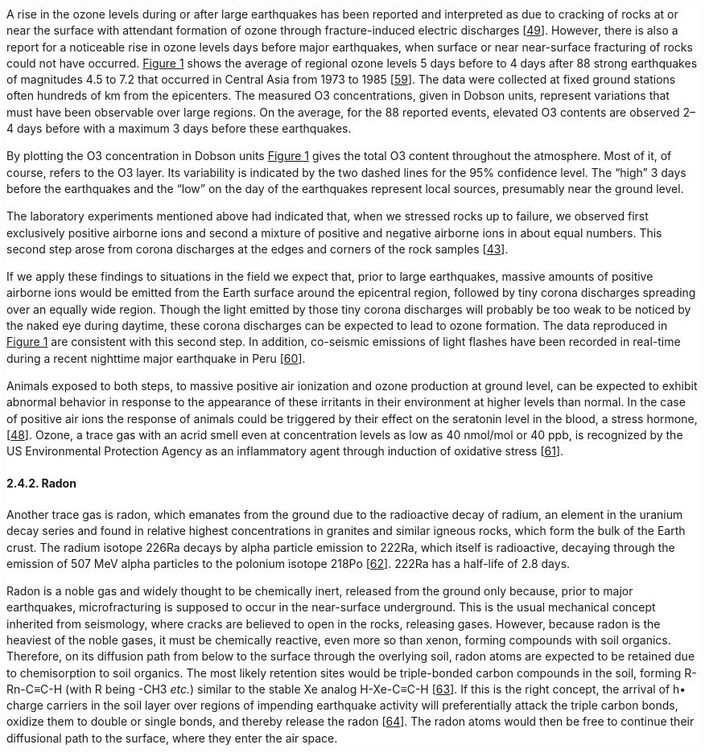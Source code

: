 A rise in the ozone levels during or after large earthquakes has been reported and interpreted as due to cracking of rocks at or near the surface with attendant formation of ozone through fracture-induced electric discharges \[[49](#B49-animals-03-00513)\]. However, there is also a report for a noticeable rise in ozone levels days before major earthquakes, when surface or near near-surface fracturing of rocks could not have occurred. [Figure 1](#animals-03-00513-f001) shows the average of regional ozone levels 5 days before to 4 days after 88 strong earthquakes of magnitudes 4.5 to 7.2 that occurred in Central Asia from 1973 to 1985 \[[59](#B59-animals-03-00513)\]. The data were collected at fixed ground stations often hundreds of km from the epicenters. The measured O3 concentrations, given in Dobson units, represent variations that must have been observable over large regions. On the average, for the 88 reported events, elevated O3 contents are observed 2–4 days before with a maximum 3 days before these earthquakes.

By plotting the O3 concentration in Dobson units [Figure 1](#animals-03-00513-f001) gives the total O3 content throughout the atmosphere. Most of it, of course, refers to the O3 layer. Its variability is indicated by the two dashed lines for the 95% confidence level. The “high” 3 days before the earthquakes and the “low” on the day of the earthquakes represent local sources, presumably near the ground level.

The laboratory experiments mentioned above had indicated that, when we stressed rocks up to failure, we observed first exclusively positive airborne ions and second a mixture of positive and negative airborne ions in about equal numbers. This second step arose from corona discharges at the edges and corners of the rock samples \[[43](#B43-animals-03-00513)\].

If we apply these findings to situations in the field we expect that, prior to large earthquakes, massive amounts of positive airborne ions would be emitted from the Earth surface around the epicentral region, followed by tiny corona discharges spreading over an equally wide region. Though the light emitted by those tiny corona discharges will probably be too weak to be noticed by the naked eye during daytime, these corona discharges can be expected to lead to ozone formation. The data reproduced in [Figure 1](#animals-03-00513-f001) are consistent with this second step. In addition, co-seismic emissions of light flashes have been recorded in real-time during a recent nighttime major earthquake in Peru \[[60](#B60-animals-03-00513)\].

Animals exposed to both steps, to massive positive air ionization and ozone production at ground level, can be expected to exhibit abnormal behavior in response to the appearance of these irritants in their environment at higher levels than normal. In the case of positive air ions the response of animals could be triggered by their effect on the seratonin level in the blood, a stress hormone, \[[48](#B48-animals-03-00513)\]. Ozone, a trace gas with an acrid smell even at concentration levels as low as 40 nmol/mol or 40 ppb, is recognized by the US Environmental Protection Agency as an inflammatory agent through induction of oxidative stress \[[61](#B61-animals-03-00513)\].

#### 2.4.2. Radon

Another trace gas is radon, which emanates from the ground due to the radioactive decay of radium, an element in the uranium decay series and found in relative highest concentrations in granites and similar igneous rocks, which form the bulk of the Earth crust. The radium isotope 226Ra decays by alpha particle emission to 222Ra, which itself is radioactive, decaying through the emission of 507 MeV alpha particles to the polonium isotope 218Po \[[62](#B62-animals-03-00513)\]. 222Ra has a half-life of 2.8 days.

Radon is a noble gas and widely thought to be chemically inert, released from the ground only because, prior to major earthquakes, microfracturing is supposed to occur in the near-surface underground. This is the usual mechanical concept inherited from seismology, where cracks are believed to open in the rocks, releasing gases. However, because radon is the heaviest of the noble gases, it must be chemically reactive, even more so than xenon, forming compounds with soil organics. Therefore, on its diffusion path from below to the surface through the overlying soil, radon atoms are expected to be retained due to chemisorption to soil organics. The most likely retention sites would be triple-bonded carbon compounds in the soil, forming R-Rn-C≡C-H (with R being -CH3 _etc._) similar to the stable Xe analog H-Xe-C≡C-H \[[63](#B63-animals-03-00513)\]. If this is the right concept, the arrival of h• charge carriers in the soil layer over regions of impending earthquake activity will preferentially attack the triple carbon bonds, oxidize them to double or single bonds, and thereby release the radon \[[64](#B64-animals-03-00513)\]. The radon atoms would then be free to continue their diffusional path to the surface, where they enter the air space.
